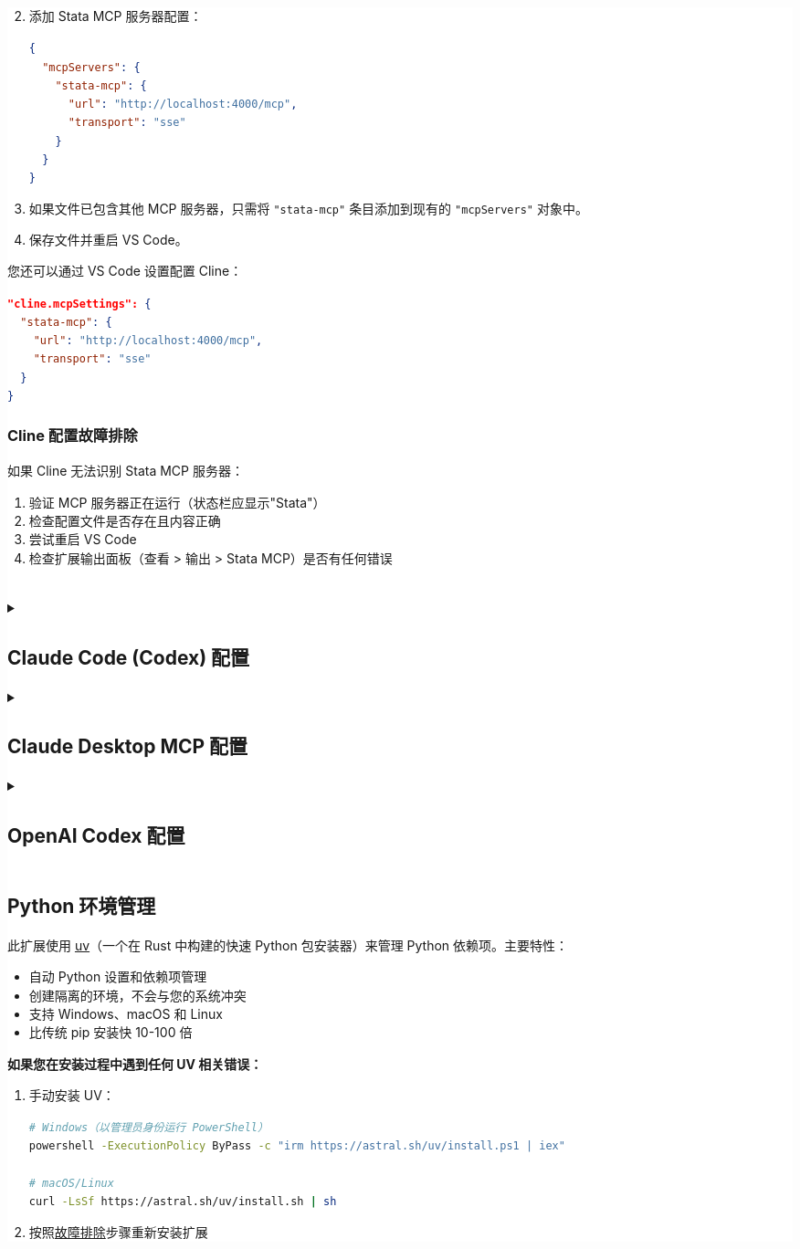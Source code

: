 2. 添加 Stata MCP 服务器配置：
   ```json
   {
     "mcpServers": {
       "stata-mcp": {
         "url": "http://localhost:4000/mcp",
         "transport": "sse"
       }
     }
   }
   ```

3. 如果文件已包含其他 MCP 服务器，只需将 `"stata-mcp"` 条目添加到现有的 `"mcpServers"` 对象中。

4. 保存文件并重启 VS Code。

您还可以通过 VS Code 设置配置 Cline：
```json
"cline.mcpSettings": {
  "stata-mcp": {
    "url": "http://localhost:4000/mcp",
    "transport": "sse"
  }
}
```

### Cline 配置故障排除

如果 Cline 无法识别 Stata MCP 服务器：
1. 验证 MCP 服务器正在运行（状态栏应显示"Stata"）
2. 检查配置文件是否存在且内容正确
3. 尝试重启 VS Code
4. 检查扩展输出面板（查看 > 输出 > Stata MCP）是否有任何错误

<br>

</details>

<details><summary><h2>Claude Code (Codex) 配置</h2></summary></details>

<details><summary><h2>Claude Desktop MCP 配置</h2></summary></details>

<details><summary><h2>OpenAI Codex 配置</h2></summary></details>

## Python 环境管理

此扩展使用 [uv](https://github.com/astral-sh/uv)（一个在 Rust 中构建的快速 Python 包安装器）来管理 Python 依赖项。主要特性：

- 自动 Python 设置和依赖项管理
- 创建隔离的环境，不会与您的系统冲突
- 支持 Windows、macOS 和 Linux
- 比传统 pip 安装快 10-100 倍

**如果您在安装过程中遇到任何 UV 相关错误：**
1. 手动安装 UV：
   ```bash
   # Windows（以管理员身份运行 PowerShell）
   powershell -ExecutionPolicy ByPass -c "irm https://astral.sh/uv/install.ps1 | iex"
   
   # macOS/Linux
   curl -LsSf https://astral.sh/uv/install.sh | sh
   ```
2. 按照[故障排除](#常见安装问题)步骤重新安装扩展
